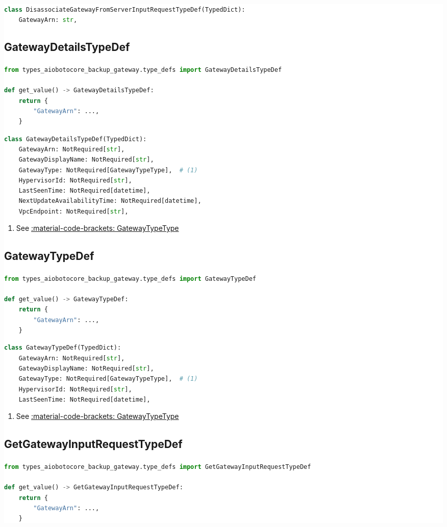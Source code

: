 ```python title="Definition"
class DisassociateGatewayFromServerInputRequestTypeDef(TypedDict):
    GatewayArn: str,
```

## GatewayDetailsTypeDef

```python title="Usage Example"
from types_aiobotocore_backup_gateway.type_defs import GatewayDetailsTypeDef

def get_value() -> GatewayDetailsTypeDef:
    return {
        "GatewayArn": ...,
    }
```

```python title="Definition"
class GatewayDetailsTypeDef(TypedDict):
    GatewayArn: NotRequired[str],
    GatewayDisplayName: NotRequired[str],
    GatewayType: NotRequired[GatewayTypeType],  # (1)
    HypervisorId: NotRequired[str],
    LastSeenTime: NotRequired[datetime],
    NextUpdateAvailabilityTime: NotRequired[datetime],
    VpcEndpoint: NotRequired[str],
```

1. See [:material-code-brackets: GatewayTypeType](./literals.md#gatewaytypetype) 
## GatewayTypeDef

```python title="Usage Example"
from types_aiobotocore_backup_gateway.type_defs import GatewayTypeDef

def get_value() -> GatewayTypeDef:
    return {
        "GatewayArn": ...,
    }
```

```python title="Definition"
class GatewayTypeDef(TypedDict):
    GatewayArn: NotRequired[str],
    GatewayDisplayName: NotRequired[str],
    GatewayType: NotRequired[GatewayTypeType],  # (1)
    HypervisorId: NotRequired[str],
    LastSeenTime: NotRequired[datetime],
```

1. See [:material-code-brackets: GatewayTypeType](./literals.md#gatewaytypetype) 
## GetGatewayInputRequestTypeDef

```python title="Usage Example"
from types_aiobotocore_backup_gateway.type_defs import GetGatewayInputRequestTypeDef

def get_value() -> GetGatewayInputRequestTypeDef:
    return {
        "GatewayArn": ...,
    }
```
